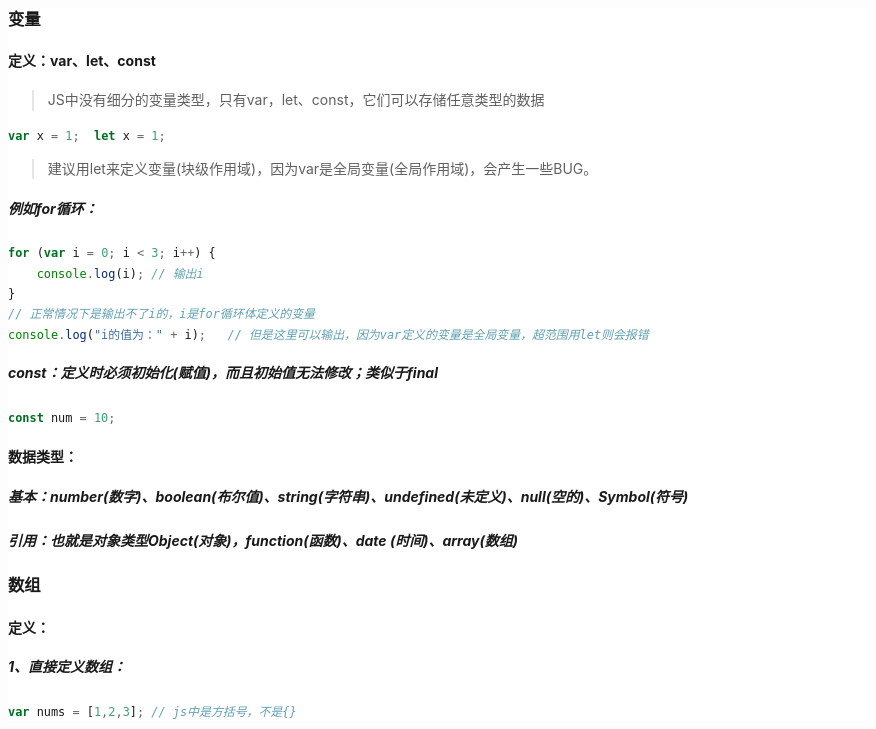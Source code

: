 





### 变量

#### 定义：var、let、const

> JS中没有细分的变量类型，只有var，let、const，它们可以存储任意类型的数据

```js
var x = 1;	let x = 1;
```

> 建议用let来定义变量(块级作用域)，因为var是全局变量(全局作用域)，会产生一些BUG。

##### 例如for循环：

```js
for (var i = 0; i < 3; i++) {
	console.log(i);	// 输出i
}							
// 正常情况下是输出不了i的，i是for循环体定义的变量
console.log("i的值为：" + i);	// 但是这里可以输出，因为var定义的变量是全局变量，超范围用let则会报错
```



##### const：定义时必须初始化(赋值)，而且初始值无法修改；类似于final

```js
const num = 10;
```





#### 数据类型：

##### 基本：number(数字)、boolean(布尔值)、string(字符串)、undefined(未定义)、null(空的)、Symbol(符号)

##### 引用：也就是对象类型Object(对象)，function(函数)、date (时间)、array(数组)







### 数组

#### 定义：

##### 1、直接定义数组：

```js
var nums = [1,2,3];	// js中是方括号，不是{}
```

